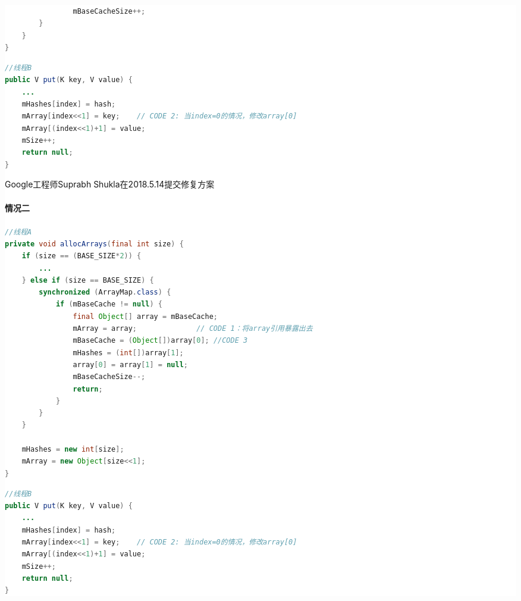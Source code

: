 ```Java
                mBaseCacheSize++;
        }
    }
}
```

```Java
//线程B
public V put(K key, V value) {
    ...
    mHashes[index] = hash;
    mArray[index<<1] = key;    // CODE 2: 当index=0的情况，修改array[0]
    mArray[(index<<1)+1] = value;
    mSize++;
    return null;
}
```

Google工程师Suprabh Shukla在2018.5.14提交修复方案
 
#### 情况二

```Java
//线程A
private void allocArrays(final int size) {
    if (size == (BASE_SIZE*2)) {
        ...
    } else if (size == BASE_SIZE) {
        synchronized (ArrayMap.class) {
            if (mBaseCache != null) {
                final Object[] array = mBaseCache;
                mArray = array;              // CODE 1：将array引用暴露出去
                mBaseCache = (Object[])array[0]; //CODE 3
                mHashes = (int[])array[1];
                array[0] = array[1] = null;
                mBaseCacheSize--;
                return;
            }
        }
    }

    mHashes = new int[size];
    mArray = new Object[size<<1];
}
```

```Java
//线程B
public V put(K key, V value) {
    ...
    mHashes[index] = hash;
    mArray[index<<1] = key;    // CODE 2: 当index=0的情况，修改array[0]
    mArray[(index<<1)+1] = value;
    mSize++;
    return null;
}
```
